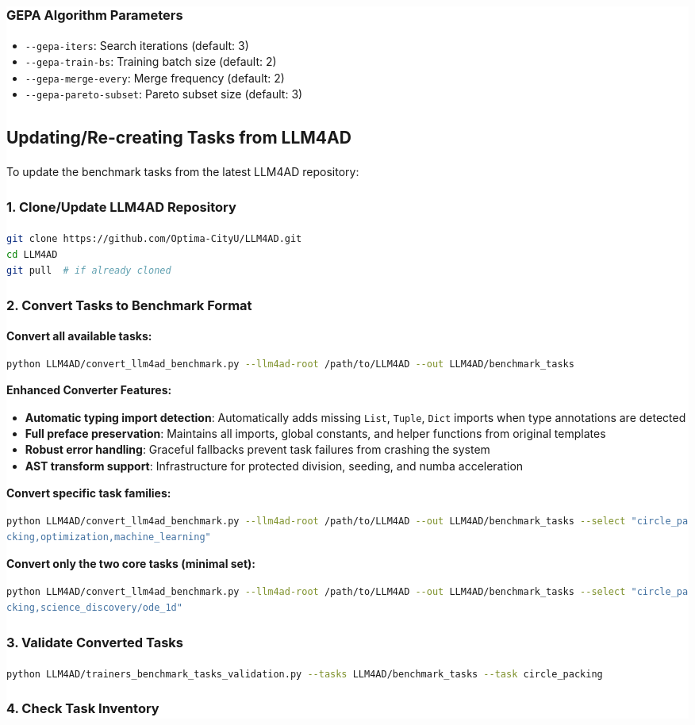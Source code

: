 ### GEPA Algorithm Parameters
- `--gepa-iters`: Search iterations (default: 3)
- `--gepa-train-bs`: Training batch size (default: 2)
- `--gepa-merge-every`: Merge frequency (default: 2)
- `--gepa-pareto-subset`: Pareto subset size (default: 3)

## Updating/Re-creating Tasks from LLM4AD

To update the benchmark tasks from the latest LLM4AD repository:

### 1. Clone/Update LLM4AD Repository

```bash
git clone https://github.com/Optima-CityU/LLM4AD.git
cd LLM4AD
git pull  # if already cloned
```

### 2. Convert Tasks to Benchmark Format

**Convert all available tasks:**
```bash
python LLM4AD/convert_llm4ad_benchmark.py --llm4ad-root /path/to/LLM4AD --out LLM4AD/benchmark_tasks
```

**Enhanced Converter Features:**
- **Automatic typing import detection**: Automatically adds missing `List`, `Tuple`, `Dict` imports when type annotations are detected
- **Full preface preservation**: Maintains all imports, global constants, and helper functions from original templates
- **Robust error handling**: Graceful fallbacks prevent task failures from crashing the system
- **AST transform support**: Infrastructure for protected division, seeding, and numba acceleration

**Convert specific task families:**
```bash
python LLM4AD/convert_llm4ad_benchmark.py --llm4ad-root /path/to/LLM4AD --out LLM4AD/benchmark_tasks --select "circle_packing,optimization,machine_learning"
```

**Convert only the two core tasks (minimal set):**
```bash
python LLM4AD/convert_llm4ad_benchmark.py --llm4ad-root /path/to/LLM4AD --out LLM4AD/benchmark_tasks --select "circle_packing,science_discovery/ode_1d"
```

### 3. Validate Converted Tasks

```bash
python LLM4AD/trainers_benchmark_tasks_validation.py --tasks LLM4AD/benchmark_tasks --task circle_packing
```

### 4. Check Task Inventory
